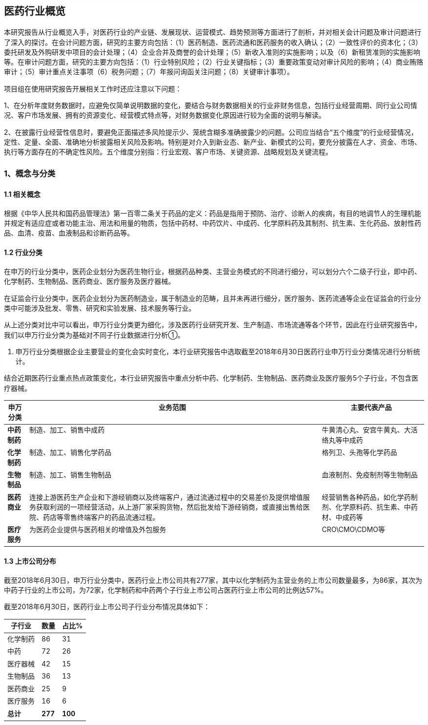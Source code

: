 ## 医药行业概览

本研究报告从行业概览入手，对医药行业的产业链、发展现状、运营模式、趋势预测等方面进行了剖析，并对相关会计问题及审计问题进行了深入的探讨。在会计问题方面，研究的主要方向包括：（1）医药制造、医药流通和医药服务的收入确认；（2）一致性评价的资本化；（3）委托研发及外购研发中项目的会计处理；（4）企业合并及商誉的会计处理；（5）新收入准则的实施影响；以及（6）新租赁准则的实施影响等。在审计问题方面，研究的主要方向包括：（1）行业特别风险；（2）行业关键指标；（3）重要政策变动对审计风险的影响；（4）商业贿赂审计；（5）审计重点关注事项（6）税务问题；（7）年报问询函关注问题；（8）关键审计事项）。

项目组在使用研究报告开展相关工作时还应注意以下问题：

1、在分析年度财务数据时，应避免仅简单说明数据的变化，要结合与财务数据相关的行业非财务信息，包括行业经营周期、同行业公司情况、客户市场发展、拥有的资源变化、经营模式特点等，对财务数据变化原因进行较为全面的说明与解读。

2、在披露行业经营性信息时，要避免正面描述多风险提示少、笼统含糊多准确披露少的问题。公司应当结合“五个维度”的行业经营情况，定性、定量、全面、准确地分析披露相关风险及影响。特别是对介入到新业态、新产业、新模式的公司，要充分披露在人才、资金、市场、执行等方面存在的不确定性风险。五个维度分别指：行业宏观、客户市场、关键资源、战略规划及关键流程。

### 1、概念与分类

#### 1.1 相关概念

根据《中华人民共和国药品管理法》第一百零二条关于药品的定义：药品是指用于预防、治疗、诊断人的疾病，有目的地调节人的生理机能并规定有适应症或者功能主治、用法和用量的物质，包括中药材、中药饮片、中成药、化学原料药及其制剂、抗生素、生化药品、放射性药品、血清、疫苗、血液制品和诊断药品等。

#### 1.2 行业分类

在申万的行业分类中，医药企业划分为医药生物行业，根据药品种类、主营业务模式的不同进行细分，可以划分六个二级子行业，即中药、化学制药、生物制品、医药商业、医疗服务及医疗器械。

在证监会行业分类中，医药企业划分为医药制造业，属于制造业的范畴，且并未再进行细分，医疗服务、医药流通等企业在证监会的行业分类中可能涉及批发、零售、研究和实验发展、技术服务等行业。

从上述分类对比中可以看出，申万行业分类更为细化，涉及医药行业研究开发、生产制造、市场流通等各个环节，因此在行业研究报告中，我们以申万行业分类为基础对不同子行业数据进行分析①。

1.  申万行业分类根据企业主要营业的变化会实时变化，本行业研究报告中选取截至2018年6月30日医药行业申万行业分类情况进行分析统计。

结合近期医药行业重点热点政策变化，本行业研究报告中重点分析中药、化学制药、生物制品、医药商业及医疗服务5个子行业，不包含医疗器械。

| **申万分类** | **业务范围**                                                                                                                                                                                               | **主要代表产品**                                                     |
|--------------|------------------------------------------------------------------------------------------------------------------------------------------------------------------------------------------------------------|----------------------------------------------------------------------|
| **中药制药** | 制造、加工、销售中成药                                                                                                                                                                                     | 牛黄清心丸、安宫牛黄丸、大活络丸等中成药                             |
| **化学制药** | 制造、加工、销售化学药品                                                                                                                                                                                   | 格列卫、头孢等化学药品                                               |
| **生物制品** | 制造、加工、销售生物制品                                                                                                                                                                                   | 血液制剂、免疫制剂等生物制品                                         |
| **医药商业** | 连接上游医药生产企业和下游经销商以及终端客户，通过流通过程中的交易差价及提供增值服务获取利润的一项经营活动，从上游厂家采购货物，然后批发给下游经销商，或直接出售给医院、药店等零售终端客户的药品流通过程。 | 经营销售各种药品，如化学药制剂、化学原料药、抗生素、中药材、中成药等 |
| **医疗服务** | 为医药企业提供与医药相关的增值及外包服务                                                                                                                                                                   | CRO\\CMO\\CDMO等                                                     |

#### 1.3 上市公司分布

截至2018年6月30日，申万行业分类中，医药行业上市公司共有277家，其中以化学制药为主营业务的上市公司数量最多，为86家，其次为中药子行业的上市公司，为72家，化学制药和中药两个子行业上市公司占医药行业上市公司的比例达57%。

截至2018年6月30日，医药行业上市公司子行业分布情况具体如下：

| **子行业** | **数量** | **占比%** |
|------------|----------|-----------|
| 化学制药   | 86       | 31        |
| 中药       | 72       | 26        |
| 医疗器械   | 42       | 15        |
| 生物制品   | 36       | 13        |
| 医药商业   | 25       | 9         |
| 医疗服务   | 16       | 6         |
| **总计**   | **277**  | **100**   |
